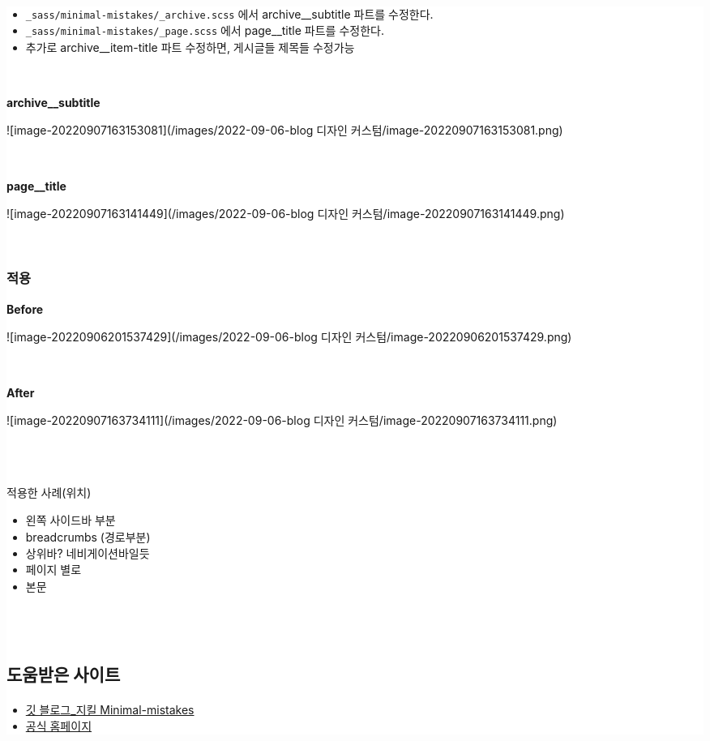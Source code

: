    * `_sass/minimal-mistakes/_archive.scss` 에서 archive__subtitle 파트를 수정한다.
   * `_sass/minimal-mistakes/_page.scss` 에서 page__title 파트를 수정한다.
   * 추가로 archive__item-title 파트 수정하면, 게시글들 제목들 수정가능

   <br>

   **archive__subtitle** 

   ![image-20220907163153081](/images/2022-09-06-blog 디자인 커스텀/image-20220907163153081.png)

   <br>

   **page__title** 

   ![image-20220907163141449](/images/2022-09-06-blog 디자인 커스텀/image-20220907163141449.png)

<br>

### 적용

**Before**

![image-20220906201537429](/images/2022-09-06-blog 디자인 커스텀/image-20220906201537429.png)

<br>

**After**

![image-20220907163734111](/images/2022-09-06-blog 디자인 커스텀/image-20220907163734111.png)

<br><br>











적용한 사례(위치)

- 왼쪽 사이드바 부분
- breadcrumbs (경로부분)
- 상위바? 네비게이션바일듯
- 페이지 별로
- 본문

<br><br>

## 도움받은 사이트

* [깃 블로그_지킬 Minimal-mistakes](https://ansohxxn.github.io/)
* [공식 홈페이지](https://mmistakes.github.io/minimal-mistakes/docs/stylesheets/#font-stacks)
